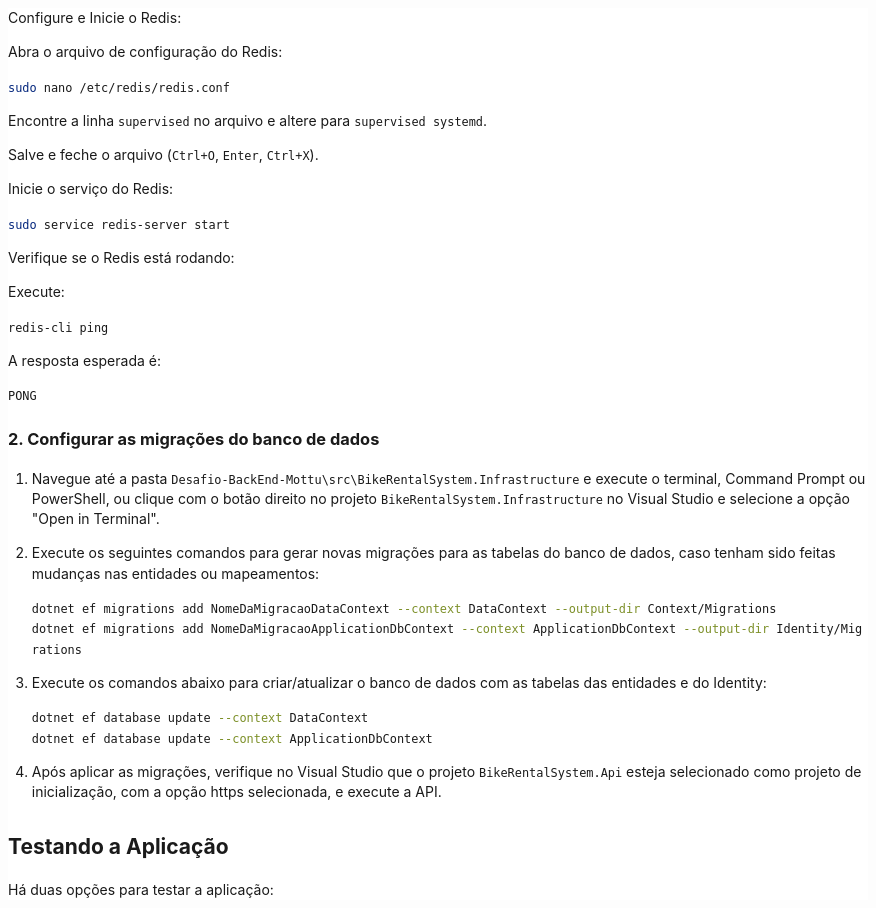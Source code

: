 Configure e Inicie o Redis:

Abra o arquivo de configuração do Redis:
```bash
sudo nano /etc/redis/redis.conf
```

Encontre a linha `supervised` no arquivo e altere para `supervised systemd`.

Salve e feche o arquivo (`Ctrl+O`, `Enter`, `Ctrl+X`).

Inicie o serviço do Redis:

```bash
sudo service redis-server start
```

Verifique se o Redis está rodando:

Execute:
```bash
redis-cli ping
```

A resposta esperada é:
```bash
PONG
```

### 2. Configurar as migrações do banco de dados

1. Navegue até a pasta `Desafio-BackEnd-Mottu\src\BikeRentalSystem.Infrastructure` e execute o terminal, Command Prompt ou PowerShell, ou clique com o botão direito no projeto `BikeRentalSystem.Infrastructure` no Visual Studio e selecione a opção "Open in Terminal".

2. Execute os seguintes comandos para gerar novas migrações para as tabelas do banco de dados, caso tenham sido feitas mudanças nas entidades ou mapeamentos:

   ```sh
   dotnet ef migrations add NomeDaMigracaoDataContext --context DataContext --output-dir Context/Migrations
   dotnet ef migrations add NomeDaMigracaoApplicationDbContext --context ApplicationDbContext --output-dir Identity/Migrations
   ```

3. Execute os comandos abaixo para criar/atualizar o banco de dados com as tabelas das entidades e do Identity:

   ```sh
   dotnet ef database update --context DataContext
   dotnet ef database update --context ApplicationDbContext
   ```

4. Após aplicar as migrações, verifique no Visual Studio que o projeto `BikeRentalSystem.Api` esteja selecionado como projeto de inicialização, com a opção https selecionada, e execute a API.

## Testando a Aplicação

Há duas opções para testar a aplicação:
